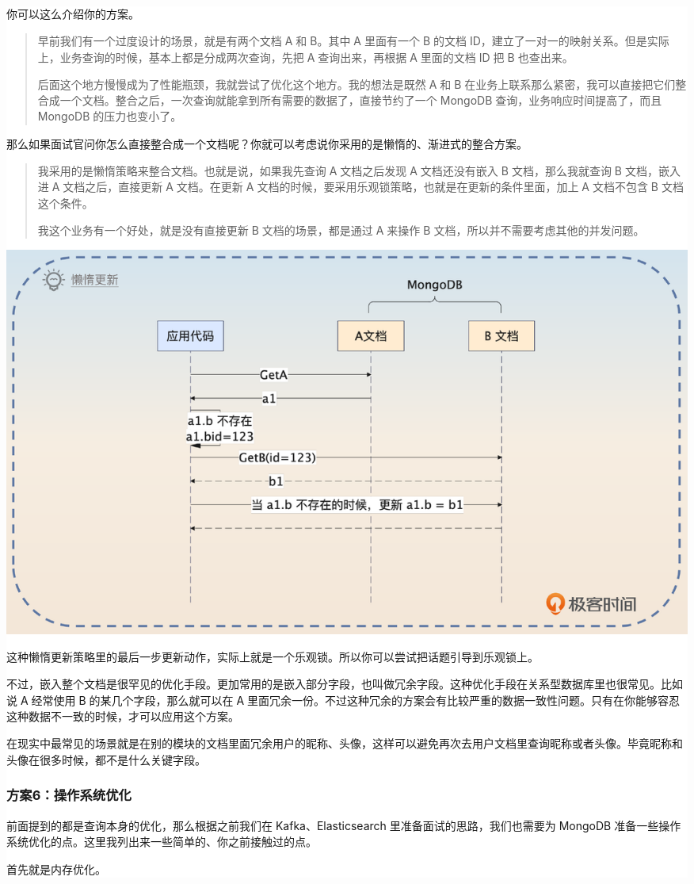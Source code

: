 你可以这么介绍你的方案。

> 早前我们有一个过度设计的场景，就是有两个文档 A 和 B。其中 A 里面有一个 B 的文档 ID，建立了一对一的映射关系。但是实际上，业务查询的时候，基本上都是分成两次查询，先把 A 查询出来，再根据 A 里面的文档 ID 把 B 也查出来。
>
> 后面这个地方慢慢成为了性能瓶颈，我就尝试了优化这个地方。我的想法是既然 A 和 B 在业务上联系那么紧密，我可以直接把它们整合成一个文档。整合之后，一次查询就能拿到所有需要的数据了，直接节约了一个 MongoDB 查询，业务响应时间提高了，而且 MongoDB 的压力也变小了。

那么如果面试官问你怎么直接整合成一个文档呢？你就可以考虑说你采用的是懒惰的、渐进式的整合方案。

> 我采用的是懒惰策略来整合文档。也就是说，如果我先查询 A 文档之后发现 A 文档还没有嵌入 B 文档，那么我就查询 B 文档，嵌入进 A 文档之后，直接更新 A 文档。在更新 A 文档的时候，要采用乐观锁策略，也就是在更新的条件里面，加上 A 文档不包含 B 文档这个条件。
>
> 我这个业务有一个好处，就是没有直接更新 B 文档的场景，都是通过 A 来操作 B 文档，所以并不需要考虑其他的并发问题。

![图片](images/703200/5a1239149a71162cb47da2d3705d3fd3.png)

这种懒惰更新策略里的最后一步更新动作，实际上就是一个乐观锁。所以你可以尝试把话题引导到乐观锁上。

不过，嵌入整个文档是很罕见的优化手段。更加常用的是嵌入部分字段，也叫做冗余字段。这种优化手段在关系型数据库里也很常见。比如说 A 经常使用 B 的某几个字段，那么就可以在 A 里面冗余一份。不过这种冗余的方案会有比较严重的数据一致性问题。只有在你能够容忍这种数据不一致的时候，才可以应用这个方案。

在现实中最常见的场景就是在别的模块的文档里面冗余用户的昵称、头像，这样可以避免再次去用户文档里查询昵称或者头像。毕竟昵称和头像在很多时候，都不是什么关键字段。

### 方案6：操作系统优化

前面提到的都是查询本身的优化，那么根据之前我们在 Kafka、Elasticsearch 里准备面试的思路，我们也需要为 MongoDB 准备一些操作系统优化的点。这里我列出来一些简单的、你之前接触过的点。

首先就是内存优化。
